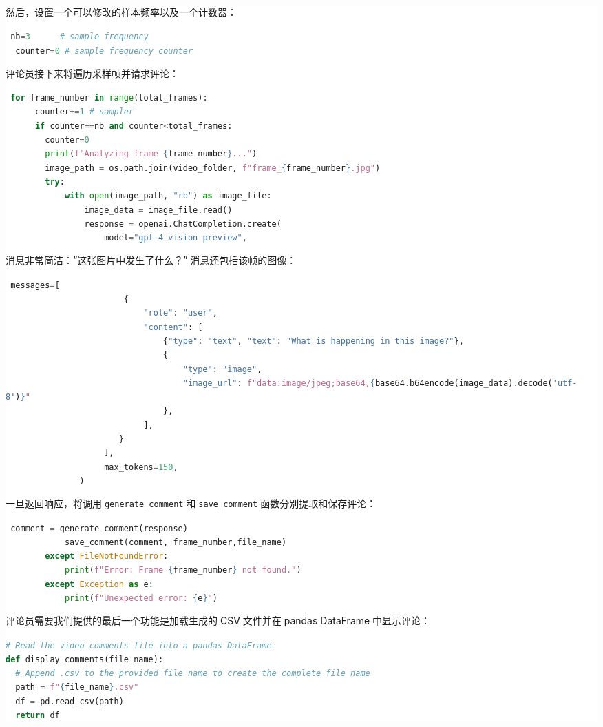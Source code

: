 然后，设置一个可以修改的样本频率以及一个计数器：

```py
 nb=3      # sample frequency
  counter=0 # sample frequency counter 
```

评论员接下来将遍历采样帧并请求评论：

```py
 for frame_number in range(total_frames):
      counter+=1 # sampler
      if counter==nb and counter<total_frames:
        counter=0
        print(f"Analyzing frame {frame_number}...")
        image_path = os.path.join(video_folder, f"frame_{frame_number}.jpg")
        try:
            with open(image_path, "rb") as image_file:
                image_data = image_file.read()
                response = openai.ChatCompletion.create(
                    model="gpt-4-vision-preview", 
```

消息非常简洁：“这张图片中发生了什么？” 消息还包括该帧的图像：

```py
 messages=[
                        {
                            "role": "user",
                            "content": [
                                {"type": "text", "text": "What is happening in this image?"},
                                {
                                    "type": "image",
                                    "image_url": f"data:image/jpeg;base64,{base64.b64encode(image_data).decode('utf-8')}"
                                },
                            ],
                       }
                    ],
                    max_tokens=150,
               ) 
```

一旦返回响应，将调用 `generate_comment` 和 `save_comment` 函数分别提取和保存评论：

```py
 comment = generate_comment(response)
            save_comment(comment, frame_number,file_name)
        except FileNotFoundError:
            print(f"Error: Frame {frame_number} not found.")
        except Exception as e:
            print(f"Unexpected error: {e}") 
```

评论员需要我们提供的最后一个功能是加载生成的 CSV 文件并在 pandas DataFrame 中显示评论：

```py
# Read the video comments file into a pandas DataFrame
def display_comments(file_name):
  # Append .csv to the provided file name to create the complete file name
  path = f"{file_name}.csv"
  df = pd.read_csv(path)
  return df 
```
